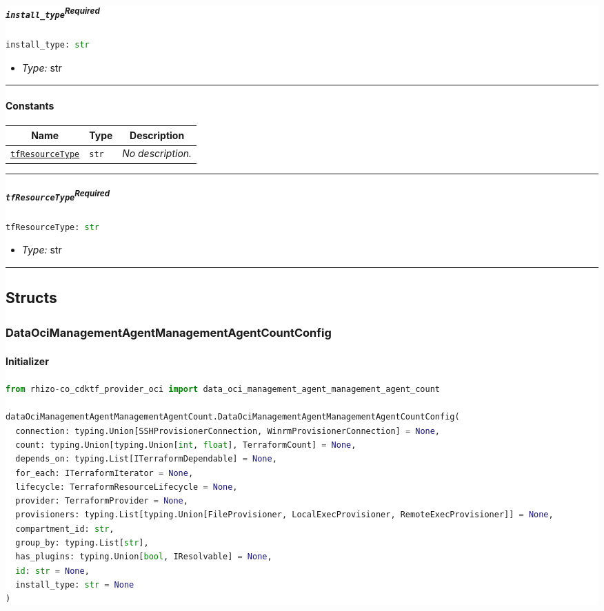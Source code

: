 ##### `install_type`<sup>Required</sup> <a name="install_type" id="rhizo-co-terraform-provider-oci.dataOciManagementAgentManagementAgentCount.DataOciManagementAgentManagementAgentCount.property.installType"></a>

```python
install_type: str
```

- *Type:* str

---

#### Constants <a name="Constants" id="Constants"></a>

| **Name** | **Type** | **Description** |
| --- | --- | --- |
| <code><a href="#rhizo-co-terraform-provider-oci.dataOciManagementAgentManagementAgentCount.DataOciManagementAgentManagementAgentCount.property.tfResourceType">tfResourceType</a></code> | <code>str</code> | *No description.* |

---

##### `tfResourceType`<sup>Required</sup> <a name="tfResourceType" id="rhizo-co-terraform-provider-oci.dataOciManagementAgentManagementAgentCount.DataOciManagementAgentManagementAgentCount.property.tfResourceType"></a>

```python
tfResourceType: str
```

- *Type:* str

---

## Structs <a name="Structs" id="Structs"></a>

### DataOciManagementAgentManagementAgentCountConfig <a name="DataOciManagementAgentManagementAgentCountConfig" id="rhizo-co-terraform-provider-oci.dataOciManagementAgentManagementAgentCount.DataOciManagementAgentManagementAgentCountConfig"></a>

#### Initializer <a name="Initializer" id="rhizo-co-terraform-provider-oci.dataOciManagementAgentManagementAgentCount.DataOciManagementAgentManagementAgentCountConfig.Initializer"></a>

```python
from rhizo-co_cdktf_provider_oci import data_oci_management_agent_management_agent_count

dataOciManagementAgentManagementAgentCount.DataOciManagementAgentManagementAgentCountConfig(
  connection: typing.Union[SSHProvisionerConnection, WinrmProvisionerConnection] = None,
  count: typing.Union[typing.Union[int, float], TerraformCount] = None,
  depends_on: typing.List[ITerraformDependable] = None,
  for_each: ITerraformIterator = None,
  lifecycle: TerraformResourceLifecycle = None,
  provider: TerraformProvider = None,
  provisioners: typing.List[typing.Union[FileProvisioner, LocalExecProvisioner, RemoteExecProvisioner]] = None,
  compartment_id: str,
  group_by: typing.List[str],
  has_plugins: typing.Union[bool, IResolvable] = None,
  id: str = None,
  install_type: str = None
)
```
